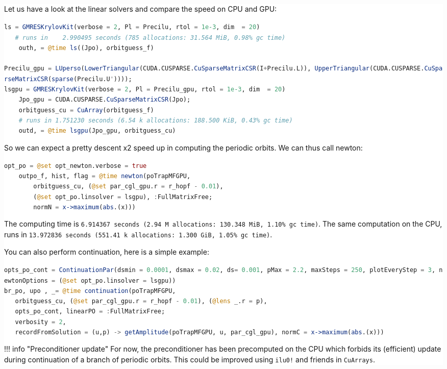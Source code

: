 Let us have a look at the linear solvers and compare the speed on CPU and GPU:

```julia
ls = GMRESKrylovKit(verbose = 2, Pl = Precilu, rtol = 1e-3, dim  = 20)
   # runs in 	2.990495 seconds (785 allocations: 31.564 MiB, 0.98% gc time)
	outh, = @time ls((Jpo), orbitguess_f)

Precilu_gpu = LUperso(LowerTriangular(CUDA.CUSPARSE.CuSparseMatrixCSR(I+Precilu.L)), UpperTriangular(CUDA.CUSPARSE.CuSparseMatrixCSR(sparse(Precilu.U'))));
lsgpu = GMRESKrylovKit(verbose = 2, Pl = Precilu_gpu, rtol = 1e-3, dim  = 20)
	Jpo_gpu = CUDA.CUSPARSE.CuSparseMatrixCSR(Jpo);
	orbitguess_cu = CuArray(orbitguess_f)
	# runs in 1.751230 seconds (6.54 k allocations: 188.500 KiB, 0.43% gc time)
	outd, = @time lsgpu(Jpo_gpu, orbitguess_cu)
```	 

So we can expect a pretty descent x2 speed up in computing the periodic orbits. We can thus call newton:

```julia
opt_po = @set opt_newton.verbose = true
	outpo_f, hist, flag = @time newton(poTrapMFGPU,
		orbitguess_cu, (@set par_cgl_gpu.r = r_hopf - 0.01),
		(@set opt_po.linsolver = lsgpu), :FullMatrixFree;
		normN = x->maximum(abs.(x))) 
```
The computing time is `6.914367 seconds (2.94 M allocations: 130.348 MiB, 1.10% gc time)`. The same computation on the CPU, runs in `13.972836 seconds (551.41 k allocations: 1.300 GiB, 1.05% gc time)`.

You can also perform continuation, here is a simple example:

```julia
opts_po_cont = ContinuationPar(dsmin = 0.0001, dsmax = 0.02, ds= 0.001, pMax = 2.2, maxSteps = 250, plotEveryStep = 3, newtonOptions = (@set opt_po.linsolver = lsgpu))
br_po, upo , _= @time continuation(poTrapMFGPU,
   orbitguess_cu, (@set par_cgl_gpu.r = r_hopf - 0.01), (@lens _.r = p),
   opts_po_cont, linearPO = :FullMatrixFree;
   verbosity = 2,
   recordFromSolution = (u,p) -> getAmplitude(poTrapMFGPU, u, par_cgl_gpu), normC = x->maximum(abs.(x)))
```

!!! info "Preconditioner update"
    For now, the preconditioner has been precomputed on the CPU which forbids its (efficient) update during continuation of a branch of periodic orbits. This could be improved using `ilu0!` and friends in `CuArrays`.


